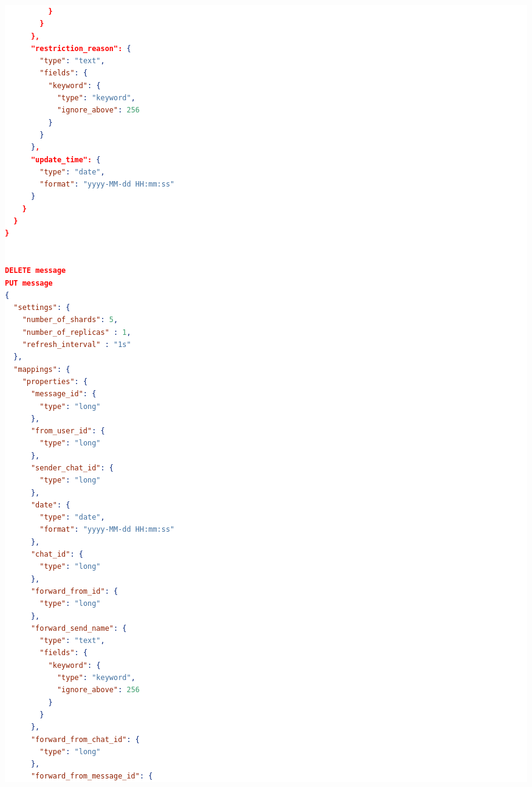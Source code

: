 ```json
          }
        }
      },
      "restriction_reason": {
        "type": "text",
        "fields": {
          "keyword": {
            "type": "keyword",
            "ignore_above": 256
          }
        }
      },
      "update_time": {
        "type": "date",
        "format": "yyyy-MM-dd HH:mm:ss"
      }
    }
  }
}


DELETE message
PUT message
{
  "settings": {
    "number_of_shards": 5,
    "number_of_replicas" : 1,
    "refresh_interval" : "1s"
  },
  "mappings": {
    "properties": {
      "message_id": {
        "type": "long"
      },
      "from_user_id": {
        "type": "long"
      },
      "sender_chat_id": {
        "type": "long"
      },
      "date": {
        "type": "date",
        "format": "yyyy-MM-dd HH:mm:ss"
      },
      "chat_id": {
        "type": "long"
      },
      "forward_from_id": {
        "type": "long"
      },
      "forward_send_name": {
        "type": "text",
        "fields": {
          "keyword": {
            "type": "keyword",
            "ignore_above": 256
          }
        }
      },
      "forward_from_chat_id": {
        "type": "long"
      },
      "forward_from_message_id": {
```